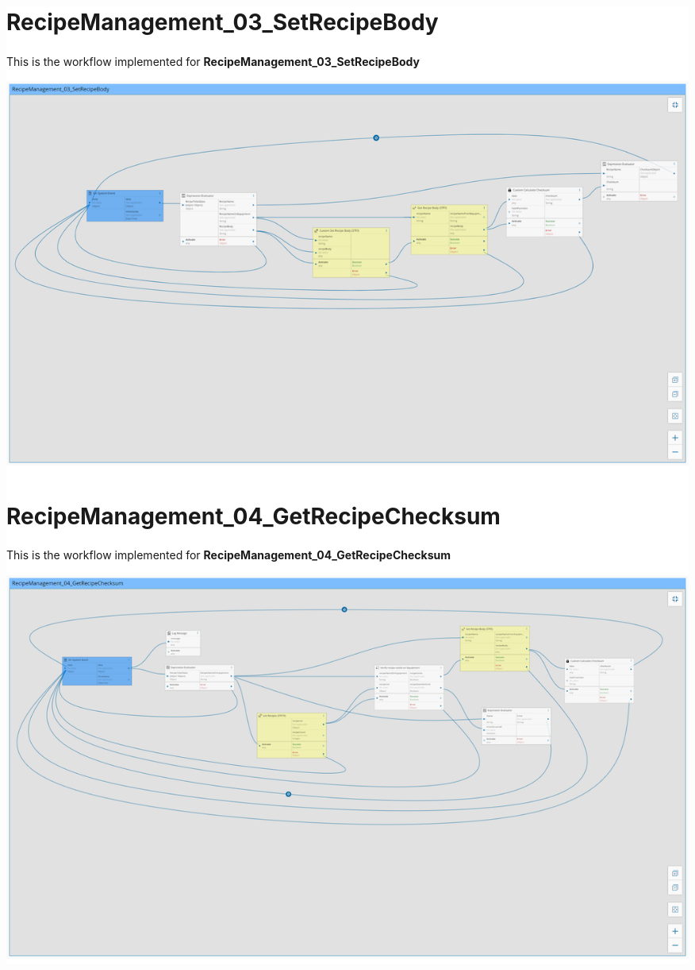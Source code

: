 RecipeManagement_03_SetRecipeBody
============

This is the workflow implemented for **RecipeManagement_03_SetRecipeBody**

![RecipeManagement_03_SetRecipeBody](../../../../documents/equipmentTypes/OmegaPlasma\RecipeManagement_03_SetRecipeBody.png)

RecipeManagement_04_GetRecipeChecksum
============

This is the workflow implemented for **RecipeManagement_04_GetRecipeChecksum**

![RecipeManagement_04_GetRecipeChecksum](../../../../documents/equipmentTypes/OmegaPlasma\RecipeManagement_04_GetRecipeChecksum.png)
